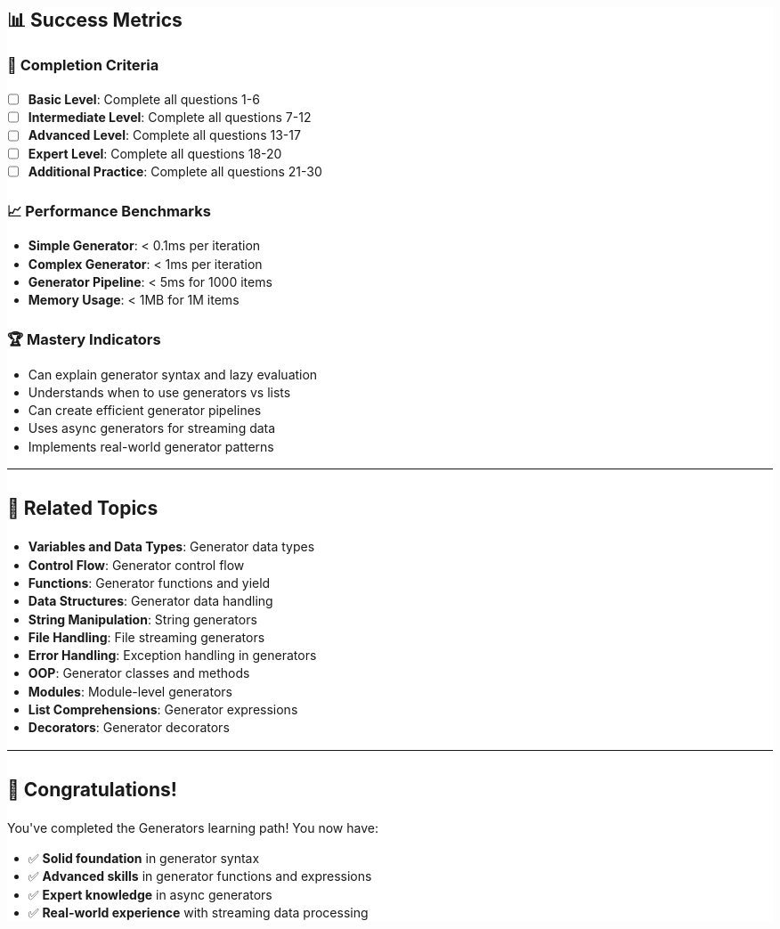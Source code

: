 
## 📊 **Success Metrics**

### 🎯 **Completion Criteria**

- [ ] **Basic Level**: Complete all questions 1-6
- [ ] **Intermediate Level**: Complete all questions 7-12
- [ ] **Advanced Level**: Complete all questions 13-17
- [ ] **Expert Level**: Complete all questions 18-20
- [ ] **Additional Practice**: Complete all questions 21-30

### 📈 **Performance Benchmarks**

- **Simple Generator**: < 0.1ms per iteration
- **Complex Generator**: < 1ms per iteration
- **Generator Pipeline**: < 5ms for 1000 items
- **Memory Usage**: < 1MB for 1M items

### 🏆 **Mastery Indicators**

- Can explain generator syntax and lazy evaluation
- Understands when to use generators vs lists
- Can create efficient generator pipelines
- Uses async generators for streaming data
- Implements real-world generator patterns

---

## 🔗 **Related Topics**

- **Variables and Data Types**: Generator data types
- **Control Flow**: Generator control flow
- **Functions**: Generator functions and yield
- **Data Structures**: Generator data handling
- **String Manipulation**: String generators
- **File Handling**: File streaming generators
- **Error Handling**: Exception handling in generators
- **OOP**: Generator classes and methods
- **Modules**: Module-level generators
- **List Comprehensions**: Generator expressions
- **Decorators**: Generator decorators

---


## 🎉 **Congratulations!**

You've completed the Generators learning path! You now have:

- ✅ **Solid foundation** in generator syntax
- ✅ **Advanced skills** in generator functions and expressions
- ✅ **Expert knowledge** in async generators
- ✅ **Real-world experience** with streaming data processing

